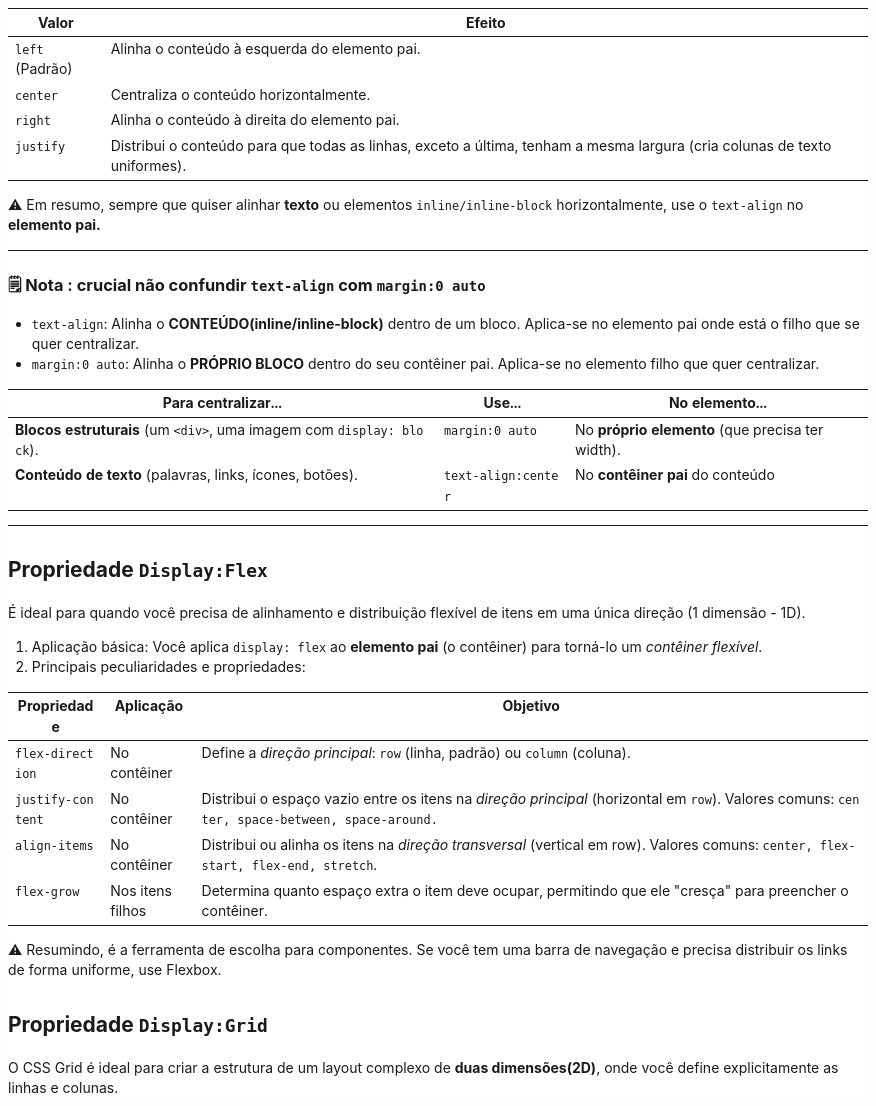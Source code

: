 
|Valor|Efeito|
|---|---|
|`left`(Padrão)|Alinha o conteúdo à esquerda do elemento pai.|
|`center`|Centraliza o conteúdo horizontalmente.|
|`right`|Alinha o conteúdo à direita do elemento pai.|
|`justify`|Distribui o conteúdo para que todas as linhas, exceto a última, tenham a mesma largura (cria colunas de texto uniformes).|

⚠️ Em resumo, sempre que quiser alinhar **texto** ou elementos ``inline/inline-block`` horizontalmente, use o ``text-align`` no **elemento pai.**

---

### 🗒️ Nota :  crucial não confundir ``text-align`` com ``margin:0 auto``
- `text-align`:  Alinha o **CONTEÚDO(inline/inline-block)** dentro de um bloco. Aplica-se no elemento pai onde está o filho que se quer centralizar.
- `margin:0 auto`: Alinha o **PRÓPRIO BLOCO** dentro do seu contêiner pai. Aplica-se no elemento filho que quer centralizar.

|Para centralizar...|Use...|No elemento...|
|---|---|---|
|**Blocos estruturais** (um `<div>`, uma imagem com `display: block`).|`margin:0 auto`|No **próprio elemento** (que precisa ter width).|
|**Conteúdo de texto** (palavras, links, ícones, botões).|`text-align:center`|No **contêiner pai** do conteúdo|
---

## Propriedade `Display:Flex`
É ideal para quando você precisa de alinhamento e distribuição flexível de itens em uma única direção (1 dimensão - 1D).

1. Aplicação básica: Você aplica `display: flex` ao **elemento pai** (o contêiner) para torná-lo um *contêiner flexível*.
2. Principais peculiaridades e propriedades:

|Propriedade|Aplicação|Objetivo|
|---|---|---|
|``flex-direction``|No contêiner|Define a *direção principal*: `row` (linha, padrão) ou `column` (coluna).|
|``justify-content``|No contêiner|Distribui o espaço vazio entre os itens na *direção principal* (horizontal em `row`). Valores comuns: `center, space-between, space-around.`|
|`align-items`|No contêiner|Distribui ou alinha os itens na *direção transversal* (vertical em row). Valores comuns: `center, flex-start, flex-end, stretch`.|
|`flex-grow`|Nos itens filhos|Determina quanto espaço extra o item deve ocupar, permitindo que ele "cresça" para preencher o contêiner.|

⚠️ Resumindo, é a ferramenta de escolha para componentes. Se você tem uma barra de navegação e precisa distribuir os links de forma uniforme, use Flexbox.

## Propriedade `Display:Grid`
O CSS Grid é ideal para criar a estrutura de um layout complexo de **duas dimensões(2D)**, onde você define explicitamente as linhas e colunas.
